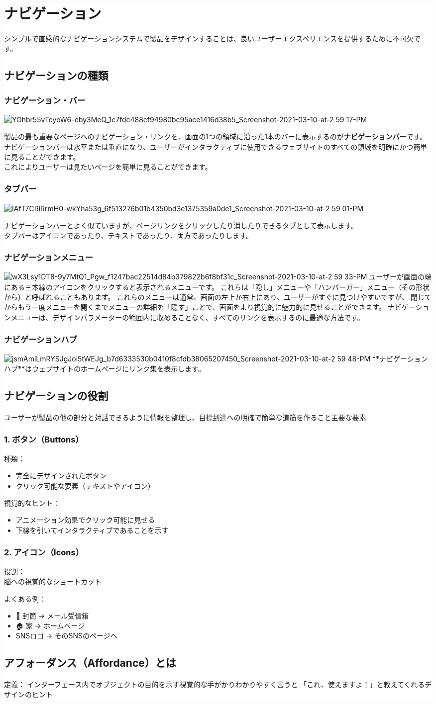 # ナビゲーション
シンプルで直感的なナビゲーションシステムで製品をデザインすることは、良いユーザーエクスペリエンスを提供するために不可欠です。  

## ナビゲーションの種類
### ナビゲーション・バー
<img width="1246" height="731" alt="YOhbr55vTcyoW6-eby3MeQ_1c7fdc488cf94980bc95ace1416d38b5_Screenshot-2021-03-10-at-2 59 17-PM" src="https://github.com/user-attachments/assets/1f51ff32-3f32-4ca5-b598-248e59a8e72e" />

製品の最も重要なページへのナビゲーション・リンクを、画面の1つの領域に沿った1本のバーに表示するのが**ナビゲーションバー**です。  
ナビゲーションバーは水平または垂直になり、ユーザーがインタラクティブに使用できるウェブサイトのすべての領域を明確にかつ簡単に見ることができます。  
これによりユーザーは見たいページを簡単に見ることができます。  

### タブバー
<img width="1248" height="760" alt="IAfT7CRiRrmH0-wkYha53g_6f513276b01b4350bd3e1375359a0de1_Screenshot-2021-03-10-at-2 59 01-PM" src="https://github.com/user-attachments/assets/c0940b35-e64f-4fc7-87e7-5f2a21578811" />

ナビゲーションバーとよく似ていますが、ページリンクをクリックしたり消したりできるタブとして表示します。  
タブバーはアイコンであったり、テキストであったり、両方であったりします。  

### ナビゲーションメニュー
<img width="1247" height="732" alt="wX3Lsy1DT8-9y7MtQ1_Pgw_f1247bac22514d84b379822b6f8bf31c_Screenshot-2021-03-10-at-2 59 33-PM" src="https://github.com/user-attachments/assets/58ad1452-8a5a-4c2c-b896-50e669f230cd" />
ユーザーが画面の端にある三本線のアイコンをクリックすると表示されるメニューです。  
これらは「隠し」メニューや「ハンバーガー」メニュー（その形状から）と呼ばれることもあります。  
これらのメニューは通常、画面の左上か右上にあり、ユーザーがすぐに見つけやすいですが、  
閉じてからもう一度メニューを開くまでメニューの詳細を「隠す」ことで、画面をより視覚的に魅力的に見せることができます。  
ナビゲーションメニューは、デザインパラメーターの範囲内に収めることなく、すべてのリンクを表示するのに最適な方法です。   

### ナビゲーションハブ
<img width="1247" height="666" alt="jsmAmiLmRYSJgJoi5tWEJg_b7d6333530b0410f8cfdb38065207450_Screenshot-2021-03-10-at-2 59 48-PM" src="https://github.com/user-attachments/assets/571c7406-15fb-41e4-b48b-d239e9f7e044" />
**ナビゲーションハブ**はウェブサイトのホームページにリンク集を表示します。  

## ナビゲーションの役割
ユーザーが製品の他の部分と対話できるように情報を整理し、目標到達への明確で簡単な道筋を作ること主要な要素

### 1. ボタン（Buttons）
種類：  
- 完全にデザインされたボタン
- クリック可能な要素（テキストやアイコン）

視覚的なヒント：
- アニメーション効果でクリック可能に見せる
- 下線を引いてインタラクティブであることを示す
### 2. アイコン（Icons）
役割：  
脳への視覚的なショートカット

よくある例：

- 📧 封筒 → メール受信箱
- 🏠 家 → ホームページ
- SNSロゴ → そのSNSのページへ
## アフォーダンス（Affordance）とは
定義： インターフェース内でオブジェクトの目的を示す視覚的な手がかりわかりやすく言うと
「これ、使えますよ！」と教えてくれるデザインのヒント
